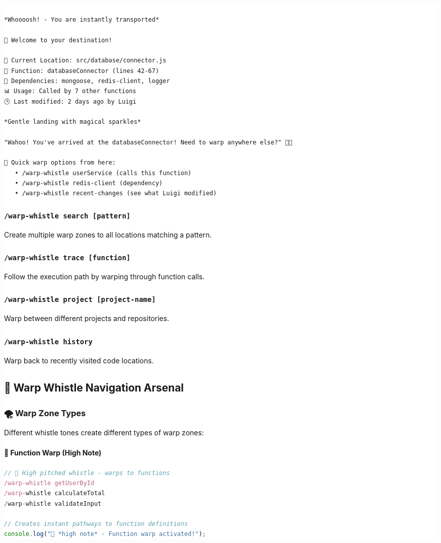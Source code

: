 ```

*Whoooosh! - You are instantly transported*

🎯 Welcome to your destination!

📍 Current Location: src/database/connector.js
🎯 Function: databaseConnector (lines 42-67)
🔗 Dependencies: mongoose, redis-client, logger
📊 Usage: Called by 7 other functions
🕒 Last modified: 2 days ago by Luigi

*Gentle landing with magical sparkles*

"Wahoo! You've arrived at the databaseConnector! Need to warp anywhere else?" 🎺✨

🌟 Quick warp options from here:
   • /warp-whistle userService (calls this function)
   • /warp-whistle redis-client (dependency)
   • /warp-whistle recent-changes (see what Luigi modified)
```

### `/warp-whistle search [pattern]`
Create multiple warp zones to all locations matching a pattern.

### `/warp-whistle trace [function]`
Follow the execution path by warping through function calls.

### `/warp-whistle project [project-name]`
Warp between different projects and repositories.

### `/warp-whistle history`
Warp back to recently visited code locations.

## 🌟 Warp Whistle Navigation Arsenal

### 🌪️ **Warp Zone Types**
Different whistle tones create different types of warp zones:

#### 🎵 **Function Warp** (High Note)
```javascript
// 🎺 High pitched whistle - warps to functions
/warp-whistle getUserById
/warp-whistle calculateTotal
/warp-whistle validateInput

// Creates instant pathways to function definitions
console.log("🎺 *high note* - Function warp activated!");
```
